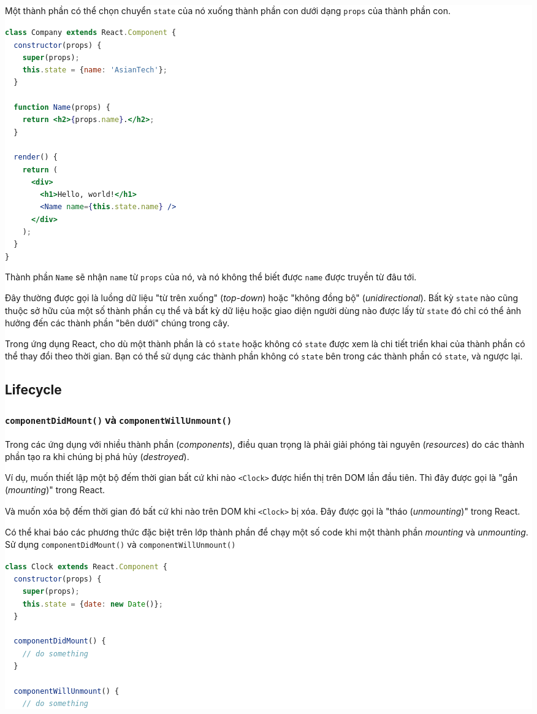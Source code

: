 Một thành phần có thể chọn chuyển `state` của nó xuống thành phần con dưới dạng `props` của thành phần con.

```jsx
class Company extends React.Component {
  constructor(props) {
    super(props);
    this.state = {name: 'AsianTech'};
  }
  
  function Name(props) {
    return <h2>{props.name}.</h2>;
  }
  
  render() {
    return (
      <div>
        <h1>Hello, world!</h1>
        <Name name={this.state.name} />
      </div>
    );
  }
}

```

Thành phần `Name` sẽ nhận `name` từ `props` của nó, và nó không thể biết được `name` được truyền từ đâu tới.

Đây thường được gọi là luồng dữ liệu "từ trên xuống" (*top-down*) hoặc "không đồng bộ" (*unidirectional*). Bất kỳ `state` nào cũng thuộc sở hữu của một số thành phần cụ thể và bất kỳ dữ liệu hoặc giao diện người dùng nào được lấy từ `state` đó chỉ có thể ảnh hưởng đến các thành phần "bên dưới" chúng trong cây.

Trong ứng dụng React, cho dù một thành phần là có `state` hoặc không có `state` được xem là chi tiết triển khai của thành phần có thể thay đổi theo thời gian. Bạn có thể sử dụng các thành phần không có `state` bên trong các thành phần có `state`, và ngược lại.

## Lifecycle

### `componentDidMount()` và `componentWillUnmount()`

Trong các ứng dụng với nhiều thành phần (*components*), điều quan trọng là phải giải phóng tài nguyên (*resources*) do các thành phần tạo ra khi chúng bị phá hủy (*destroyed*).

Ví dụ, muốn thiết lập một bộ đếm thời gian bất cứ khi nào `<Clock>` được hiển thị trên DOM lần đầu tiên. Thì đây được gọi là "gắn (*mounting*)" trong React.

Và muốn xóa bộ đếm thời gian đó bất cứ khi nào trên DOM khi `<Clock>` bị xóa. Đây được gọi là "tháo (*unmounting*)" trong React.

Có thể khai báo các phương thức đặc biệt trên lớp thành phần để chạy một số code khi một thành phần *mounting* và *unmounting*. Sử dụng `componentDidMount()` và `componentWillUnmount()`

```jsx
class Clock extends React.Component {
  constructor(props) {
    super(props);
    this.state = {date: new Date()};
  }

  componentDidMount() {
	// do something
  }

  componentWillUnmount() {
	// do something
```
